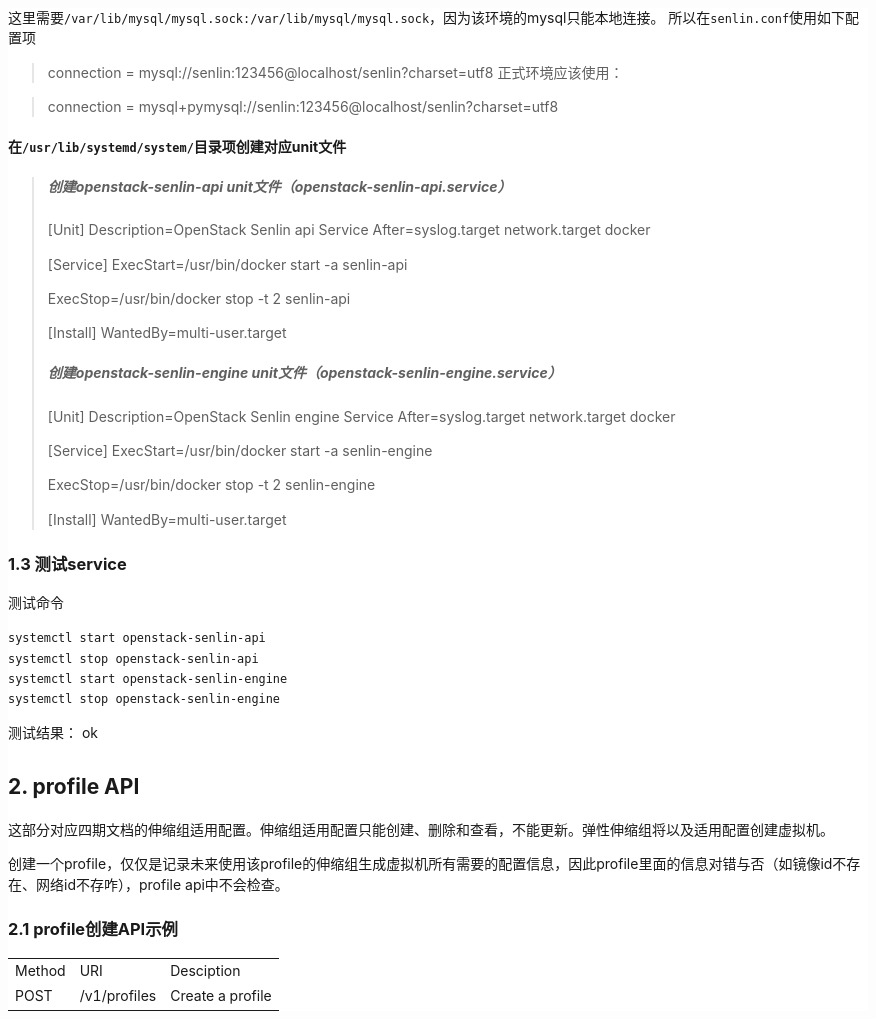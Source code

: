 这里需要`/var/lib/mysql/mysql.sock:/var/lib/mysql/mysql.sock`，因为该环境的mysql只能本地连接。
所以在`senlin.conf`使用如下配置项

>	 connection = mysql://senlin:123456@localhost/senlin?charset=utf8
正式环境应该使用：

>	 connection = mysql+pymysql://senlin:123456@localhost/senlin?charset=utf8

#### 在`/usr/lib/systemd/system/`目录项创建对应unit文件
> ##### 创建openstack-senlin-api unit文件（openstack-senlin-api.service）
>
>	 [Unit]
>	 Description=OpenStack Senlin api Service
>	 After=syslog.target network.target docker
>
>	 [Service]
>	 ExecStart=/usr/bin/docker start -a senlin-api
>
>	 ExecStop=/usr/bin/docker stop -t 2 senlin-api
>
>	 [Install]
> 	 WantedBy=multi-user.target
> ##### 创建openstack-senlin-engine unit文件（openstack-senlin-engine.service）
>
>	 [Unit]
>	 Description=OpenStack Senlin engine Service
>	 After=syslog.target network.target docker
>
>	 [Service]
>	 ExecStart=/usr/bin/docker start -a senlin-engine
>
>	 ExecStop=/usr/bin/docker stop -t 2 senlin-engine
>
>	 [Install]
> 	 WantedBy=multi-user.target

### 1.3 测试service
测试命令

    systemctl start openstack-senlin-api
	systemctl stop openstack-senlin-api
	systemctl start openstack-senlin-engine
	systemctl stop openstack-senlin-engine
测试结果： ok


## 2. profile API
这部分对应四期文档的伸缩组适用配置。伸缩组适用配置只能创建、删除和查看，不能更新。弹性伸缩组将以及适用配置创建虚拟机。

创建一个profile，仅仅是记录未来使用该profile的伸缩组生成虚拟机所有需要的配置信息，因此profile里面的信息对错与否（如镜像id不存在、网络id不存咋），profile api中不会检查。
### 2.1 profile创建API示例
<table class="tale table-borderd table-striped table-condensed">
<tr>
<td>Method</td>
<td>URI</td>
<td>Desciption</td>
</tr>
<tr>
<td>POST</td>
<td>/v1/profiles</td>
<td>Create a profile</td>
</tr>
</table>
